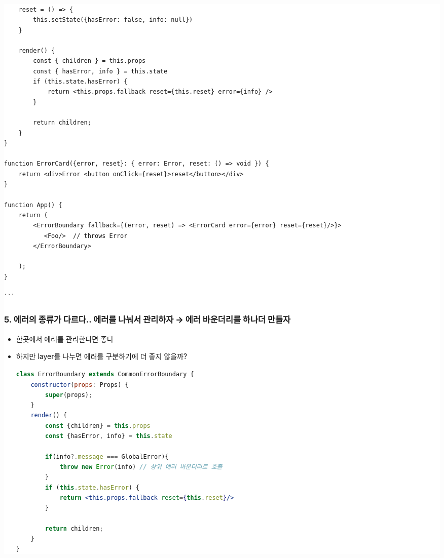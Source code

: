         reset = () => {
            this.setState({hasError: false, info: null})
        }
    
        render() {
            const { children } = this.props
            const { hasError, info } = this.state
            if (this.state.hasError) {
                return <this.props.fallback reset={this.reset} error={info} />
            }
    
            return children;
        }
    }
    
    function ErrorCard({error, reset}: { error: Error, reset: () => void }) {
        return <div>Error <button onClick={reset}>reset</button></div>
    }
    
    function App() {
        return (
            <ErrorBoundary fallback={(error, reset) => <ErrorCard error={error} reset={reset}/>}>
               <Foo/>  // throws Error
            </ErrorBoundary>
    
        );
    }
    
    ```


### 5. 에러의 종류가 다르다.. 에러를 나눠서 관리하자 → 에러 바운더리를 하나더 만들자

- 한곳에서 에러를 관리한다면 좋다
- 하지만 layer를 나누면 에러를 구분하기에 더 좋지 않을까?

    ```jsx
    class ErrorBoundary extends CommonErrorBoundary {
        constructor(props: Props) {
            super(props);
        }
        render() {
            const {children} = this.props
            const {hasError, info} = this.state
    
            if(info?.message === GlobalError){
                throw new Error(info) // 상위 에러 바운더리로 호출
            }
            if (this.state.hasError) {
                return <this.props.fallback reset={this.reset}/>
            }
    
            return children;
        }
    }
    